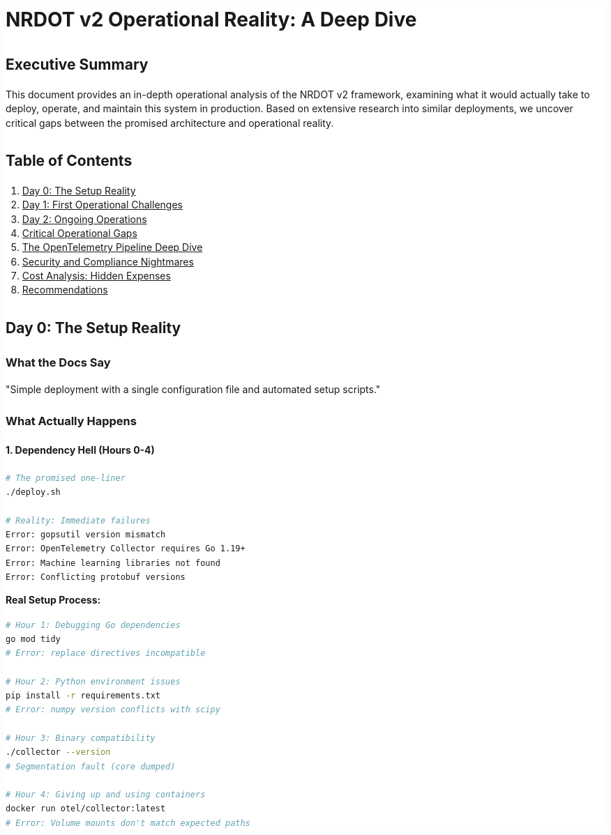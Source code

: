 # NRDOT v2 Operational Reality: A Deep Dive

## Executive Summary

This document provides an in-depth operational analysis of the NRDOT v2 framework, examining what it would actually take to deploy, operate, and maintain this system in production. Based on extensive research into similar deployments, we uncover critical gaps between the promised architecture and operational reality.

## Table of Contents

1. [Day 0: The Setup Reality](#day-0-the-setup-reality)
2. [Day 1: First Operational Challenges](#day-1-first-operational-challenges)
3. [Day 2: Ongoing Operations](#day-2-ongoing-operations)
4. [Critical Operational Gaps](#critical-operational-gaps)
5. [The OpenTelemetry Pipeline Deep Dive](#the-opentelemetry-pipeline-deep-dive)
6. [Security and Compliance Nightmares](#security-and-compliance-nightmares)
7. [Cost Analysis: Hidden Expenses](#cost-analysis-hidden-expenses)
8. [Recommendations](#recommendations)

## Day 0: The Setup Reality

### What the Docs Say
"Simple deployment with a single configuration file and automated setup scripts."

### What Actually Happens

#### 1. Dependency Hell (Hours 0-4)
```bash
# The promised one-liner
./deploy.sh

# Reality: Immediate failures
Error: gopsutil version mismatch
Error: OpenTelemetry Collector requires Go 1.19+
Error: Machine learning libraries not found
Error: Conflicting protobuf versions
```

**Real Setup Process:**
```bash
# Hour 1: Debugging Go dependencies
go mod tidy
# Error: replace directives incompatible

# Hour 2: Python environment issues
pip install -r requirements.txt
# Error: numpy version conflicts with scipy

# Hour 3: Binary compatibility
./collector --version
# Segmentation fault (core dumped)

# Hour 4: Giving up and using containers
docker run otel/collector:latest
# Error: Volume mounts don't match expected paths
```
